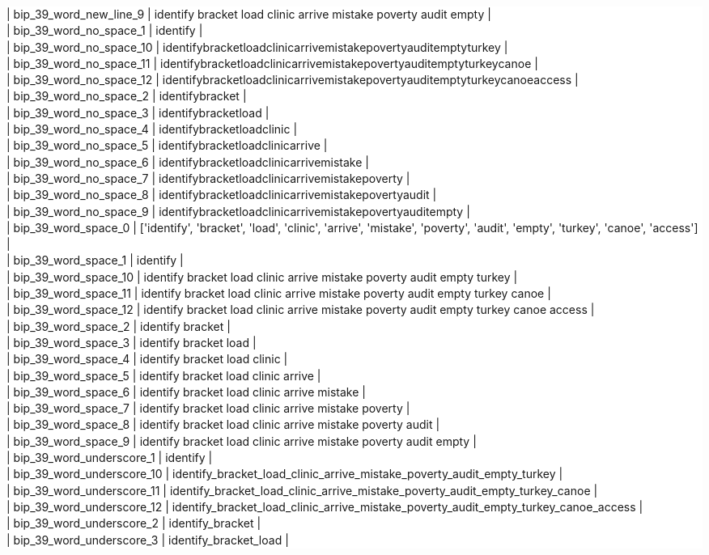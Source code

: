 | bip_39_word_new_line_9 | identify
bracket
load
clinic
arrive
mistake
poverty
audit
empty |  
| bip_39_word_no_space_1 | identify |  
| bip_39_word_no_space_10 | identifybracketloadclinicarrivemistakepovertyauditemptyturkey |  
| bip_39_word_no_space_11 | identifybracketloadclinicarrivemistakepovertyauditemptyturkeycanoe |  
| bip_39_word_no_space_12 | identifybracketloadclinicarrivemistakepovertyauditemptyturkeycanoeaccess |  
| bip_39_word_no_space_2 | identifybracket |  
| bip_39_word_no_space_3 | identifybracketload |  
| bip_39_word_no_space_4 | identifybracketloadclinic |  
| bip_39_word_no_space_5 | identifybracketloadclinicarrive |  
| bip_39_word_no_space_6 | identifybracketloadclinicarrivemistake |  
| bip_39_word_no_space_7 | identifybracketloadclinicarrivemistakepoverty |  
| bip_39_word_no_space_8 | identifybracketloadclinicarrivemistakepovertyaudit |  
| bip_39_word_no_space_9 | identifybracketloadclinicarrivemistakepovertyauditempty |  
| bip_39_word_space_0 | ['identify', 'bracket', 'load', 'clinic', 'arrive', 'mistake', 'poverty', 'audit', 'empty', 'turkey', 'canoe', 'access'] |  
| bip_39_word_space_1 | identify |  
| bip_39_word_space_10 | identify bracket load clinic arrive mistake poverty audit empty turkey |  
| bip_39_word_space_11 | identify bracket load clinic arrive mistake poverty audit empty turkey canoe |  
| bip_39_word_space_12 | identify bracket load clinic arrive mistake poverty audit empty turkey canoe access |  
| bip_39_word_space_2 | identify bracket |  
| bip_39_word_space_3 | identify bracket load |  
| bip_39_word_space_4 | identify bracket load clinic |  
| bip_39_word_space_5 | identify bracket load clinic arrive |  
| bip_39_word_space_6 | identify bracket load clinic arrive mistake |  
| bip_39_word_space_7 | identify bracket load clinic arrive mistake poverty |  
| bip_39_word_space_8 | identify bracket load clinic arrive mistake poverty audit |  
| bip_39_word_space_9 | identify bracket load clinic arrive mistake poverty audit empty |  
| bip_39_word_underscore_1 | identify |  
| bip_39_word_underscore_10 | identify_bracket_load_clinic_arrive_mistake_poverty_audit_empty_turkey |  
| bip_39_word_underscore_11 | identify_bracket_load_clinic_arrive_mistake_poverty_audit_empty_turkey_canoe |  
| bip_39_word_underscore_12 | identify_bracket_load_clinic_arrive_mistake_poverty_audit_empty_turkey_canoe_access |  
| bip_39_word_underscore_2 | identify_bracket |  
| bip_39_word_underscore_3 | identify_bracket_load |  